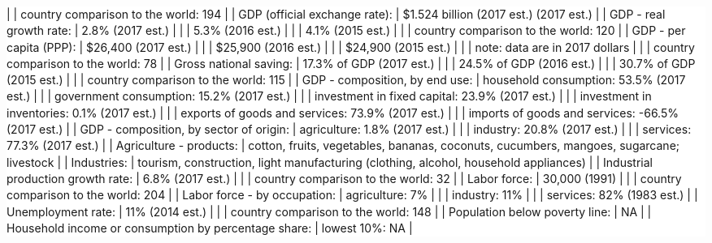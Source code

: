 | | country comparison to the world: 194 |
| GDP (official exchange rate): | $1.524 billion (2017 est.) (2017 est.) |
| GDP - real growth rate: | 2.8% (2017 est.) |
| | 5.3% (2016 est.) |
| | 4.1% (2015 est.) |
| | country comparison to the world: 120 |
| GDP - per capita (PPP): | $26,400 (2017 est.) |
| | $25,900 (2016 est.) |
| | $24,900 (2015 est.) |
| | note: data are in 2017 dollars |
| | country comparison to the world: 78 |
| Gross national saving: | 17.3% of GDP (2017 est.) |
| | 24.5% of GDP (2016 est.) |
| | 30.7% of GDP (2015 est.) |
| | country comparison to the world: 115 |
| GDP - composition, by end use: | household consumption: 53.5% (2017 est.) |
| | government consumption: 15.2% (2017 est.) |
| | investment in fixed capital: 23.9% (2017 est.) |
| | investment in inventories: 0.1% (2017 est.) |
| | exports of goods and services: 73.9% (2017 est.) |
| | imports of goods and services: -66.5% (2017 est.) |
| GDP - composition, by sector of origin: | agriculture: 1.8% (2017 est.) |
| | industry: 20.8% (2017 est.) |
| | services: 77.3% (2017 est.) |
| Agriculture - products: | cotton, fruits, vegetables, bananas, coconuts, cucumbers, mangoes, sugarcane; livestock |
| Industries: | tourism, construction, light manufacturing (clothing, alcohol, household appliances) |
| Industrial production growth rate: | 6.8% (2017 est.) |
| | country comparison to the world: 32 |
| Labor force: | 30,000 (1991) |
| | country comparison to the world: 204 |
| Labor force - by occupation: | agriculture: 7% |
| | industry: 11% |
| | services: 82% (1983 est.) |
| Unemployment rate: | 11% (2014 est.) |
| | country comparison to the world: 148 |
| Population below poverty line: | NA |
| Household income or consumption by percentage share: | lowest 10%: NA |